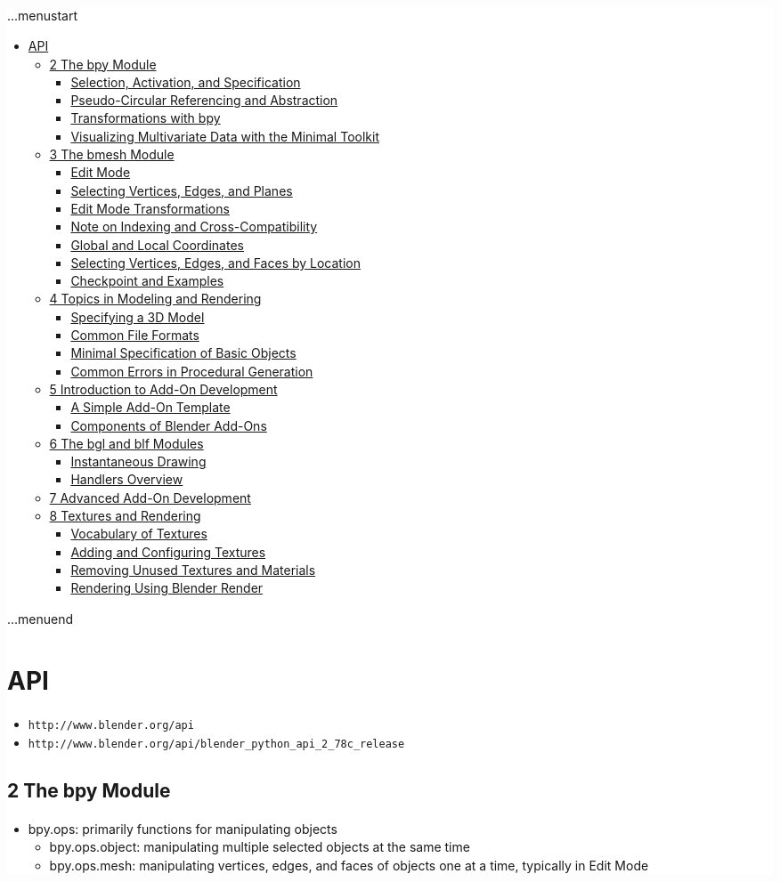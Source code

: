 ...menustart

- [API](#db974238714ca8de634a7ce1d083a14f)
    - [2 The bpy Module](#b8836758104839a89ea645e997c6f8cb)
        - [Selection, Activation, and Specification](#f1189fbbb6cb319df8b3a5ad5b3faaef)
        - [Pseudo-Circular Referencing and Abstraction](#aae5d1dbc8e73ac2f63b54ea0689e13a)
        - [Transformations with bpy](#8b118df4b9feadc9623a9631a0a28cd9)
        - [Visualizing Multivariate Data with the Minimal Toolkit](#a19e15baa68da51e5410e5ccbfeab6c8)
    - [3 The bmesh Module](#2ff9402531c1c81679616dd97d7ffebd)
        - [Edit Mode](#23ff99157dafd3dae7a102d9962633d0)
        - [Selecting Vertices, Edges, and Planes](#937ef209bdb65d8a0c0e8115d91d6163)
        - [Edit Mode Transformations](#21663d15cd5189b65dfe739436734241)
        - [Note on Indexing and Cross-Compatibility](#6f2549eaa05b0785e4a601dc699c6713)
        - [Global and Local Coordinates](#7b2e81f38f3bd2a976241c54eba419f6)
        - [Selecting Vertices, Edges, and Faces by Location](#b0e5d5ae447a82512beebd3541059216)
        - [Checkpoint and Examples](#999a8926e65d99669139ce8008f96928)
    - [4 Topics in Modeling and Rendering](#1344c95436d6a0d0776ad7223043de0f)
        - [Specifying a 3D Model](#c5aef292e11961f2493f084ee2dc220e)
        - [Common File Formats](#e6a63b58cf42997d218a6fb856cb4a1f)
        - [Minimal Specification of Basic Objects](#fa11cb7e3dbec33afd8b0c8194461c6a)
        - [Common Errors in Procedural Generation](#a1d35d6a2aa25a58ffb4a9380be01bd7)
    - [5 Introduction to Add-On Development](#a21021ed4077220d8ee7a7b1af522450)
        - [A Simple Add-On Template](#0c04eb9875bdfd13027dc08199c22c17)
        - [Components of Blender Add-Ons](#0f5b9e16e0b4087f80a42c079e0a9b0a)
    - [6 The bgl and blf Modules](#f28b2e33b807755dbe782179fdfc963d)
        - [Instantaneous Drawing](#e6878da0a2f708ad2a8ce73b2a4acb33)
        - [Handlers Overview](#629dc07d3baa953d521a2ad76c0b27a7)
    - [7 Advanced Add-On Development](#a810cbc3a6b48acd8619759085c02700)
    - [8 Textures and Rendering](#c536c9f406f7dcd6d1ea8c650091066f)
        - [Vocabulary of Textures](#1e8b0c856db239dd8faf78f4d33f616a)
        - [Adding and Configuring Textures](#afd66c77848678b6a7739a9cd7b1d0a8)
        - [Removing Unused Textures and Materials](#a502b860b196506a8403c1a490c8ecbe)
        - [Rendering Using Blender Render](#a8b825472bcda46b7a889fa2e79ea33e)

...menuend


<h2 id="db974238714ca8de634a7ce1d083a14f"></h2>


# API

- `http://www.blender.org/api`
- `http://www.blender.org/api/blender_python_api_2_78c_release`

<h2 id="b8836758104839a89ea645e997c6f8cb"></h2>


## 2 The bpy Module

- bpy.ops:  primarily functions for manipulating objects
    - bpy.ops.object: manipulating multiple selected objects at the same time
    - bpy.ops.mesh: manipulating vertices, edges, and faces of objects one at a time, typically in Edit Mode
